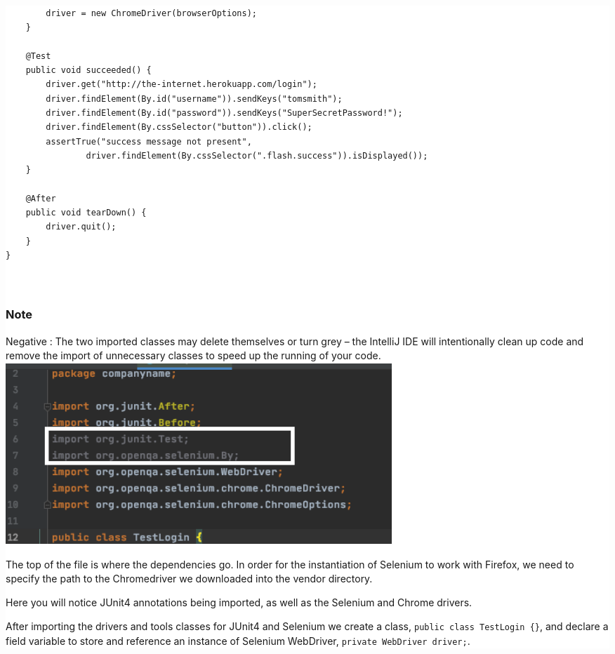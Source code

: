 ```
        driver = new ChromeDriver(browserOptions);
    }

    @Test
    public void succeeded() {
        driver.get("http://the-internet.herokuapp.com/login");
        driver.findElement(By.id("username")).sendKeys("tomsmith");
        driver.findElement(By.id("password")).sendKeys("SuperSecretPassword!");
        driver.findElement(By.cssSelector("button")).click();
        assertTrue("success message not present",
                driver.findElement(By.cssSelector(".flash.success")).isDisplayed());
    }

    @After
    public void tearDown() {
        driver.quit();
    }
}



```

### Note
Negative
: The two imported classes may delete themselves or turn grey – the IntelliJ IDE will intentionally clean up code and remove the import of unnecessary classes to speed up the running of your code.
<img src="assets/2.05O.png" alt="Chrome Version" width="550"/>


The top of the file is where the dependencies go. In order for the instantiation of Selenium to work with Firefox, we need to specify the path to the Chromedriver we downloaded into the vendor directory.

Here you will notice JUnit4 annotations being imported, as well as the Selenium and Chrome drivers.

After importing the drivers and tools classes for JUnit4 and Selenium we create a class, `public class TestLogin {}`,  and declare a field variable to store and reference an instance of Selenium WebDriver, `private WebDriver driver;`.
